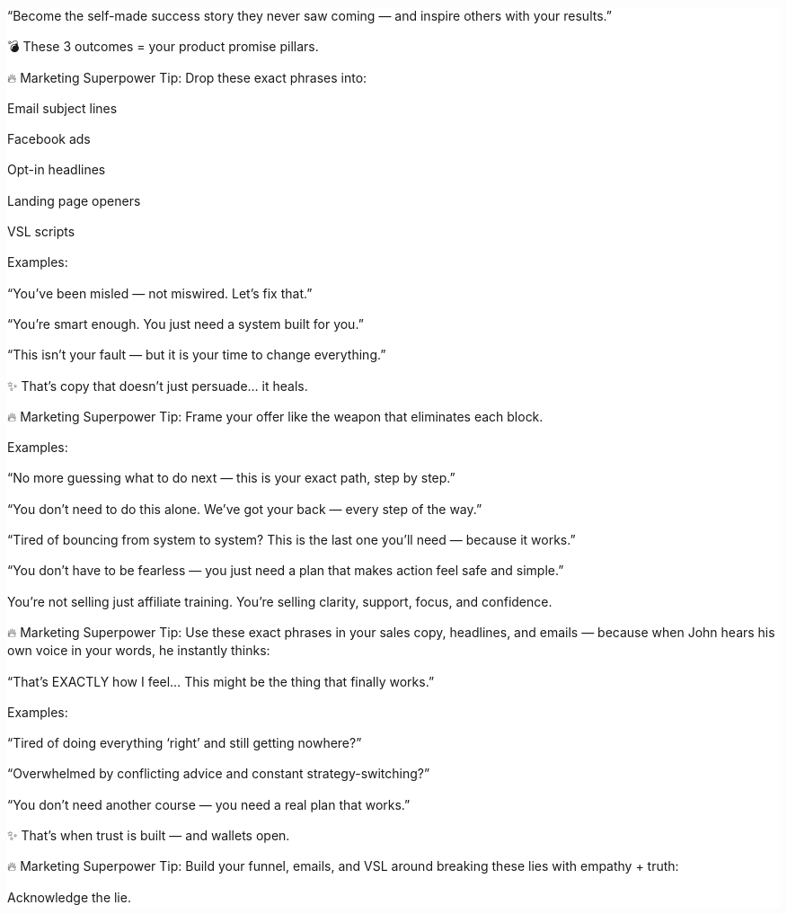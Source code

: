 “Become the self-made success story they never saw coming — and inspire others with your results.”

💣 These 3 outcomes = your product promise pillars.

🔥 Marketing Superpower Tip:
Drop these exact phrases into:

Email subject lines

Facebook ads

Opt-in headlines

Landing page openers

VSL scripts

Examples:

“You’ve been misled — not miswired. Let’s fix that.”

“You’re smart enough. You just need a system built for you.”

“This isn’t your fault — but it is your time to change everything.”

✨ That’s copy that doesn’t just persuade… it heals.

🔥 Marketing Superpower Tip:
Frame your offer like the weapon that eliminates each block.

Examples:

“No more guessing what to do next — this is your exact path, step by step.”

“You don’t need to do this alone. We’ve got your back — every step of the way.”

“Tired of bouncing from system to system? This is the last one you’ll need — because it works.”

“You don’t have to be fearless — you just need a plan that makes action feel safe and simple.”

You’re not selling just affiliate training.
You’re selling clarity, support, focus, and confidence.

🔥 Marketing Superpower Tip:
Use these exact phrases in your sales copy, headlines, and emails — because when John hears his own voice in your words, he instantly thinks:

“That’s EXACTLY how I feel… This might be the thing that finally works.”

Examples:

“Tired of doing everything ‘right’ and still getting nowhere?”

“Overwhelmed by conflicting advice and constant strategy-switching?”

“You don’t need another course — you need a real plan that works.”

✨ That’s when trust is built — and wallets open.

🔥 Marketing Superpower Tip:
Build your funnel, emails, and VSL around breaking these lies with empathy + truth:

Acknowledge the lie.
